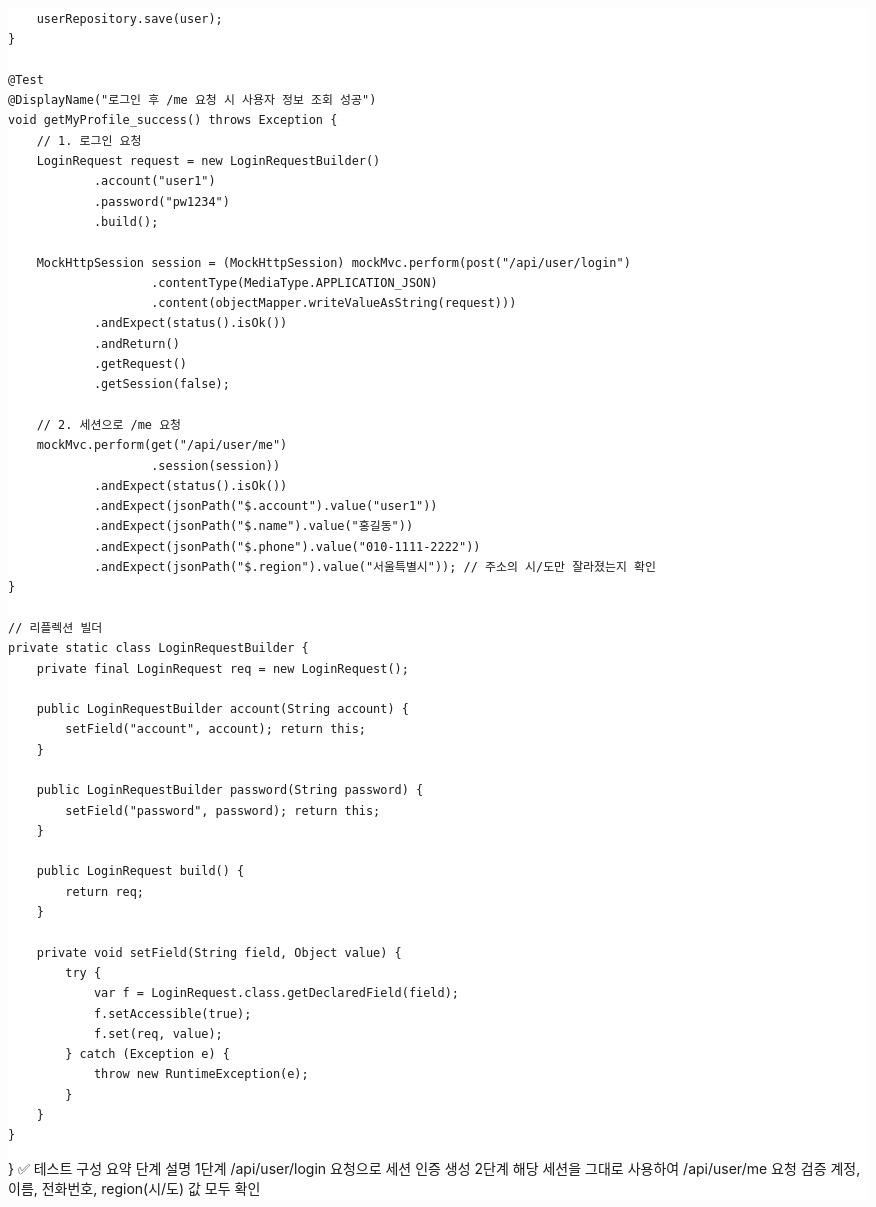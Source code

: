         userRepository.save(user);
    }

    @Test
    @DisplayName("로그인 후 /me 요청 시 사용자 정보 조회 성공")
    void getMyProfile_success() throws Exception {
        // 1. 로그인 요청
        LoginRequest request = new LoginRequestBuilder()
                .account("user1")
                .password("pw1234")
                .build();

        MockHttpSession session = (MockHttpSession) mockMvc.perform(post("/api/user/login")
                        .contentType(MediaType.APPLICATION_JSON)
                        .content(objectMapper.writeValueAsString(request)))
                .andExpect(status().isOk())
                .andReturn()
                .getRequest()
                .getSession(false);

        // 2. 세션으로 /me 요청
        mockMvc.perform(get("/api/user/me")
                        .session(session))
                .andExpect(status().isOk())
                .andExpect(jsonPath("$.account").value("user1"))
                .andExpect(jsonPath("$.name").value("홍길동"))
                .andExpect(jsonPath("$.phone").value("010-1111-2222"))
                .andExpect(jsonPath("$.region").value("서울특별시")); // 주소의 시/도만 잘라졌는지 확인
    }

    // 리플렉션 빌더
    private static class LoginRequestBuilder {
        private final LoginRequest req = new LoginRequest();

        public LoginRequestBuilder account(String account) {
            setField("account", account); return this;
        }

        public LoginRequestBuilder password(String password) {
            setField("password", password); return this;
        }

        public LoginRequest build() {
            return req;
        }

        private void setField(String field, Object value) {
            try {
                var f = LoginRequest.class.getDeclaredField(field);
                f.setAccessible(true);
                f.set(req, value);
            } catch (Exception e) {
                throw new RuntimeException(e);
            }
        }
    }
}
✅ 테스트 구성 요약
단계	설명
1단계	/api/user/login 요청으로 세션 인증 생성
2단계	해당 세션을 그대로 사용하여 /api/user/me 요청
검증	계정, 이름, 전화번호, region(시/도) 값 모두 확인
